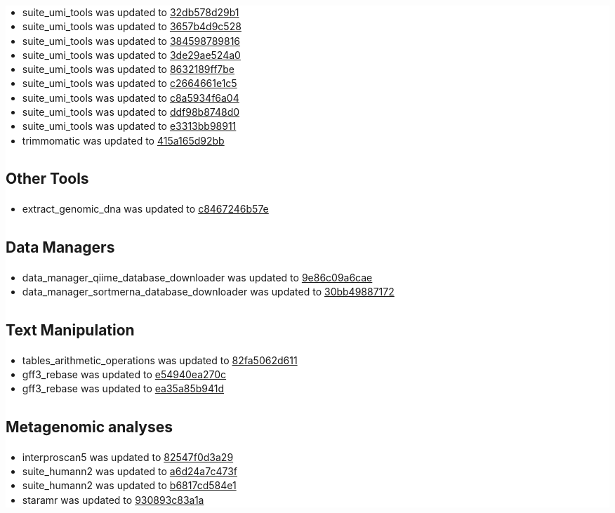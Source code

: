 - suite_umi_tools was updated to [32db578d29b1](https://toolshed.g2.bx.psu.edu/view/iuc/suite_umi_tools/32db578d29b1)
- suite_umi_tools was updated to [3657b4d9c528](https://toolshed.g2.bx.psu.edu/view/iuc/suite_umi_tools/3657b4d9c528)
- suite_umi_tools was updated to [384598789816](https://toolshed.g2.bx.psu.edu/view/iuc/suite_umi_tools/384598789816)
- suite_umi_tools was updated to [3de29ae524a0](https://toolshed.g2.bx.psu.edu/view/iuc/suite_umi_tools/3de29ae524a0)
- suite_umi_tools was updated to [8632189ff7be](https://toolshed.g2.bx.psu.edu/view/iuc/suite_umi_tools/8632189ff7be)
- suite_umi_tools was updated to [c2664661e1c5](https://toolshed.g2.bx.psu.edu/view/iuc/suite_umi_tools/c2664661e1c5)
- suite_umi_tools was updated to [c8a5934f6a04](https://toolshed.g2.bx.psu.edu/view/iuc/suite_umi_tools/c8a5934f6a04)
- suite_umi_tools was updated to [ddf98b8748d0](https://toolshed.g2.bx.psu.edu/view/iuc/suite_umi_tools/ddf98b8748d0)
- suite_umi_tools was updated to [e3313bb98911](https://toolshed.g2.bx.psu.edu/view/iuc/suite_umi_tools/e3313bb98911)
- trimmomatic was updated to [415a165d92bb](https://toolshed.g2.bx.psu.edu/view/pjbriggs/trimmomatic/415a165d92bb)

## Other Tools

- extract_genomic_dna was updated to [c8467246b57e](https://toolshed.g2.bx.psu.edu/view/iuc/extract_genomic_dna/c8467246b57e)

## Data Managers

- data_manager_qiime_database_downloader was updated to [9e86c09a6cae](https://toolshed.g2.bx.psu.edu/view/iuc/data_manager_qiime_database_downloader/9e86c09a6cae)
- data_manager_sortmerna_database_downloader was updated to [30bb49887172](https://toolshed.g2.bx.psu.edu/view/rnateam/data_manager_sortmerna_database_downloader/30bb49887172)

## Text Manipulation

- tables_arithmetic_operations was updated to [82fa5062d611](https://toolshed.g2.bx.psu.edu/view/devteam/tables_arithmetic_operations/82fa5062d611)
- gff3_rebase was updated to [e54940ea270c](https://toolshed.g2.bx.psu.edu/view/iuc/gff3_rebase/e54940ea270c)
- gff3_rebase was updated to [ea35a85b941d](https://toolshed.g2.bx.psu.edu/view/iuc/gff3_rebase/ea35a85b941d)

## Metagenomic analyses

- interproscan5 was updated to [82547f0d3a29](https://toolshed.g2.bx.psu.edu/view/bgruening/interproscan5/82547f0d3a29)
- suite_humann2 was updated to [a6d24a7c473f](https://toolshed.g2.bx.psu.edu/view/iuc/suite_humann2/a6d24a7c473f)
- suite_humann2 was updated to [b6817cd584e1](https://toolshed.g2.bx.psu.edu/view/iuc/suite_humann2/b6817cd584e1)
- staramr was updated to [930893c83a1a](https://toolshed.g2.bx.psu.edu/view/nml/staramr/930893c83a1a)
